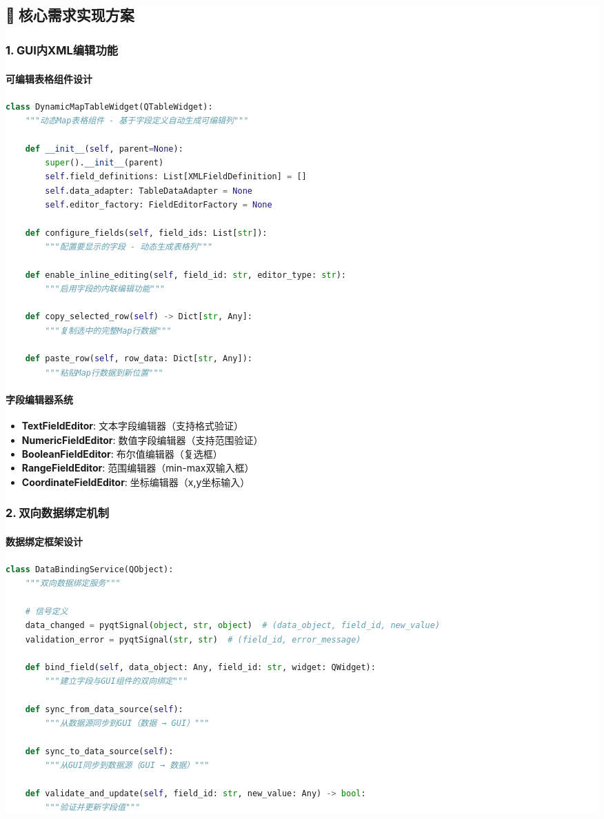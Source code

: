 ## 🎯 核心需求实现方案

### 1. GUI内XML编辑功能

#### 可编辑表格组件设计
```python
class DynamicMapTableWidget(QTableWidget):
    """动态Map表格组件 - 基于字段定义自动生成可编辑列"""
    
    def __init__(self, parent=None):
        super().__init__(parent)
        self.field_definitions: List[XMLFieldDefinition] = []
        self.data_adapter: TableDataAdapter = None
        self.editor_factory: FieldEditorFactory = None
    
    def configure_fields(self, field_ids: List[str]):
        """配置要显示的字段 - 动态生成表格列"""
        
    def enable_inline_editing(self, field_id: str, editor_type: str):
        """启用字段的内联编辑功能"""
        
    def copy_selected_row(self) -> Dict[str, Any]:
        """复制选中的完整Map行数据"""
        
    def paste_row(self, row_data: Dict[str, Any]):
        """粘贴Map行数据到新位置"""
```

#### 字段编辑器系统
- **TextFieldEditor**: 文本字段编辑器（支持格式验证）
- **NumericFieldEditor**: 数值字段编辑器（支持范围验证）
- **BooleanFieldEditor**: 布尔值编辑器（复选框）
- **RangeFieldEditor**: 范围编辑器（min-max双输入框）
- **CoordinateFieldEditor**: 坐标编辑器（x,y坐标输入）

### 2. 双向数据绑定机制

#### 数据绑定框架设计
```python
class DataBindingService(QObject):
    """双向数据绑定服务"""
    
    # 信号定义
    data_changed = pyqtSignal(object, str, object)  # (data_object, field_id, new_value)
    validation_error = pyqtSignal(str, str)  # (field_id, error_message)
    
    def bind_field(self, data_object: Any, field_id: str, widget: QWidget):
        """建立字段与GUI组件的双向绑定"""
        
    def sync_from_data_source(self):
        """从数据源同步到GUI（数据 → GUI）"""
        
    def sync_to_data_source(self):
        """从GUI同步到数据源（GUI → 数据）"""
        
    def validate_and_update(self, field_id: str, new_value: Any) -> bool:
        """验证并更新字段值"""
```
